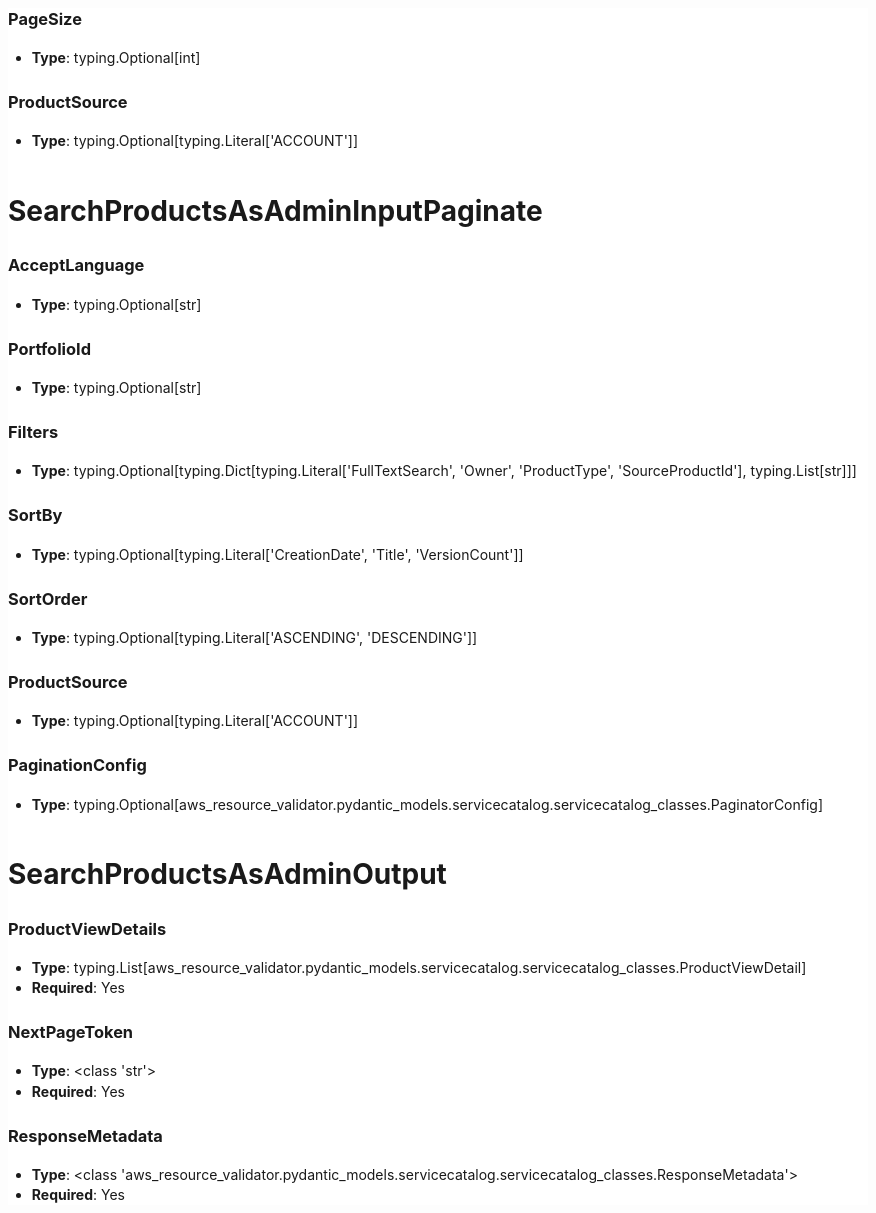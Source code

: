 ### PageSize
- **Type**: typing.Optional[int]

### ProductSource
- **Type**: typing.Optional[typing.Literal['ACCOUNT']]


# SearchProductsAsAdminInputPaginate

### AcceptLanguage
- **Type**: typing.Optional[str]

### PortfolioId
- **Type**: typing.Optional[str]

### Filters
- **Type**: typing.Optional[typing.Dict[typing.Literal['FullTextSearch', 'Owner', 'ProductType', 'SourceProductId'], typing.List[str]]]

### SortBy
- **Type**: typing.Optional[typing.Literal['CreationDate', 'Title', 'VersionCount']]

### SortOrder
- **Type**: typing.Optional[typing.Literal['ASCENDING', 'DESCENDING']]

### ProductSource
- **Type**: typing.Optional[typing.Literal['ACCOUNT']]

### PaginationConfig
- **Type**: typing.Optional[aws_resource_validator.pydantic_models.servicecatalog.servicecatalog_classes.PaginatorConfig]


# SearchProductsAsAdminOutput

### ProductViewDetails
- **Type**: typing.List[aws_resource_validator.pydantic_models.servicecatalog.servicecatalog_classes.ProductViewDetail]
- **Required**: Yes

### NextPageToken
- **Type**: <class 'str'>
- **Required**: Yes

### ResponseMetadata
- **Type**: <class 'aws_resource_validator.pydantic_models.servicecatalog.servicecatalog_classes.ResponseMetadata'>
- **Required**: Yes
